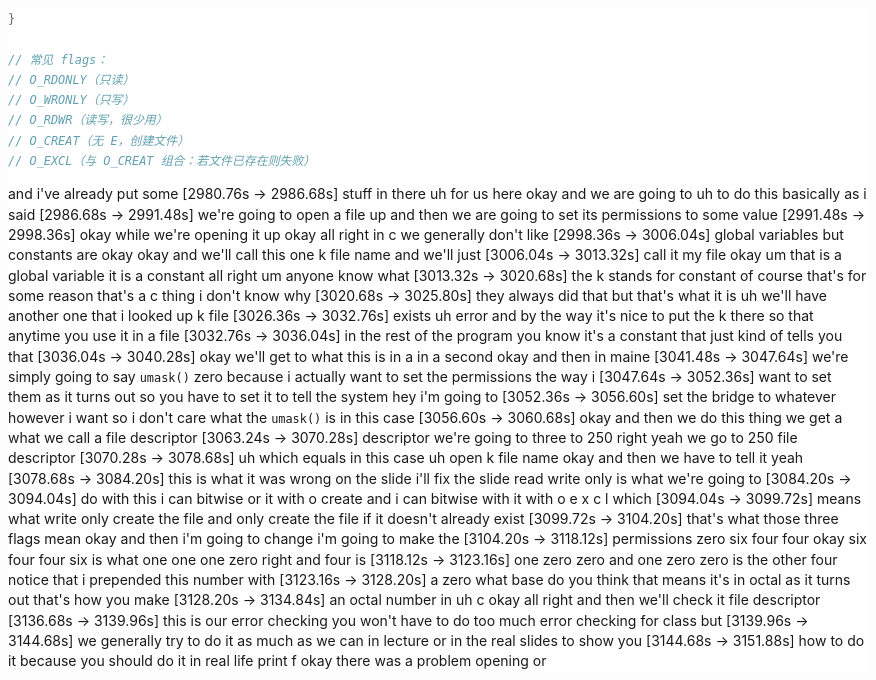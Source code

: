 ```c
}

// 常见 flags：
// O_RDONLY（只读）
// O_WRONLY（只写）
// O_RDWR（读写，很少用）
// O_CREAT（无 E，创建文件）
// O_EXCL（与 O_CREAT 组合：若文件已存在则失败）
```


 and i've already put some
[2980.76s -> 2986.68s]  stuff in there uh for us here okay and we are going to uh to do this basically as i said
[2986.68s -> 2991.48s]  we're going to open a file up and then we are going to set its permissions to some value
[2991.48s -> 2998.36s]  okay while we're opening it up okay all right in c we generally don't like
[2998.36s -> 3006.04s]  global variables but constants are okay okay and we'll call this one k file name and we'll just
[3006.04s -> 3013.32s]  call it my file okay um that is a global variable it is a constant all right um anyone know what
[3013.32s -> 3020.68s]  the k stands for constant of course that's for some reason that's a c thing i don't know why
[3020.68s -> 3025.80s]  they always did that but that's what it is uh we'll have another one that i looked up k file
[3026.36s -> 3032.76s]  exists uh error and by the way it's nice to put the k there so that anytime you use it in a file
[3032.76s -> 3036.04s]  in the rest of the program you know it's a constant that just kind of tells you that
[3036.04s -> 3040.28s]  okay we'll get to what this is in a in a second okay and then in maine
[3041.48s -> 3047.64s]  we're simply going to say `umask()` zero because i actually want to set the permissions the way i
[3047.64s -> 3052.36s]  want to set them as it turns out so you have to set it to tell the system hey i'm going to
[3052.36s -> 3056.60s]  set the bridge to whatever however i want so i don't care what the `umask()` is in this case
[3056.60s -> 3060.68s]  okay and then we do this thing we get a what we call a file descriptor
[3063.24s -> 3070.28s]  descriptor we're going to three to 250 right yeah we go to 250 file descriptor
[3070.28s -> 3078.68s]  uh which equals in this case uh open k file name okay and then we have to tell it yeah
[3078.68s -> 3084.20s]  this is what it was wrong on the slide i'll fix the slide read write only is what we're going to
[3084.20s -> 3094.04s]  do with this i can bitwise or it with o create and i can bitwise with it with o e x c l which
[3094.04s -> 3099.72s]  means what write only create the file and only create the file if it doesn't already exist
[3099.72s -> 3104.20s]  that's what those three flags mean okay and then i'm going to change i'm going to make the
[3104.20s -> 3118.12s]  permissions zero six four four okay six four four six is what one one one zero right and four is
[3118.12s -> 3123.16s]  one zero zero and one zero zero is the other four notice that i prepended this number with
[3123.16s -> 3128.20s]  a zero what base do you think that means it's in octal as it turns out that's how you make
[3128.20s -> 3134.84s]  an octal number in uh c okay all right and then we'll check it file descriptor
[3136.68s -> 3139.96s]  this is our error checking you won't have to do too much error checking for class but
[3139.96s -> 3144.68s]  we generally try to do it as much as we can in lecture or in the real slides to show you
[3144.68s -> 3151.88s]  how to do it because you should do it in real life print f okay there was a problem opening or